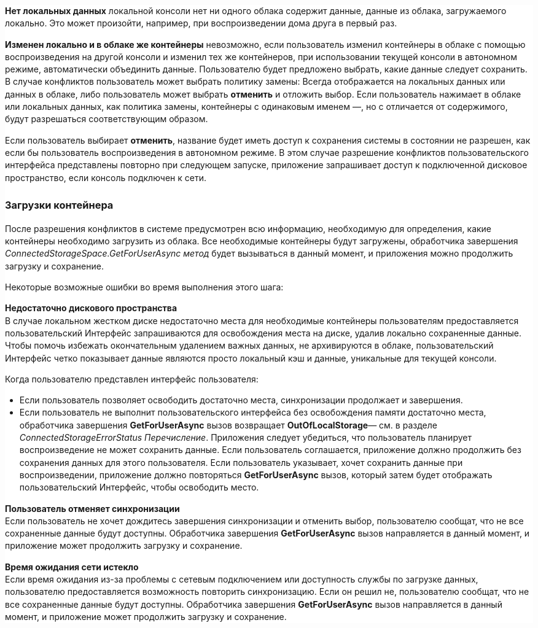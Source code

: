  **Нет локальных данных** локальной консоли нет ни одного облака содержит данные, данные из облака, загружаемого локально. Это может произойти, например, при воспроизведении дома друга в первый раз.

 **Изменен локально и в облаке же контейнеры** невозможно, если пользователь изменил контейнеры в облаке с помощью воспроизведения на другой консоли и изменил тех же контейнеров, при использовании текущей консоли в автономном режиме, автоматически объединить данные. Пользователю будет предложено выбрать, какие данные следует сохранить. В случае конфликтов пользователь может выбрать политику замены: Всегда отображается на локальных данных или данных в облаке, либо пользователь может выбрать **отменить** и отложить выбор. Если пользователь нажимает в облаке или локальных данных, как политика замены, контейнеры с одинаковым именем —, но с отличается от содержимого, будут разрешаться соответствующим образом.

Если пользователь выбирает **отменить**, название будет иметь доступ к сохранения системы в состоянии не разрешен, как если бы пользователь воспроизведения в автономном режиме. В этом случае разрешение конфликтов пользовательского интерфейса представлены повторно при следующем запуске, приложение запрашивает доступ к подключенной дисковое пространство, если консоль подключен к сети.

### <a name="container-download"></a>Загрузки контейнера

После разрешения конфликтов в системе предусмотрен всю информацию, необходимую для определения, какие контейнеры необходимо загрузить из облака. Все необходимые контейнеры будут загружены, обработчика завершения *ConnectedStorageSpace.GetForUserAsync метод* будет вызываться в данный момент, и приложения можно продолжить загрузку и сохранение.

Некоторые возможные ошибки во время выполнения этого шага:

**Недостаточно дискового пространства**  
В случае локальном жестком диске недостаточно места для необходимые контейнеры пользователям предоставляется пользовательский Интерфейс запрашиваются для освобождения места на диске, удалив локально сохраненные данные. Чтобы помочь избежать окончательным удалением важных данных, не архивируются в облаке, пользовательский Интерфейс четко показывает данные являются просто локальный кэш и данные, уникальные для текущей консоли.

Когда пользователю представлен интерфейс пользователя:

-   Если пользователь позволяет освободить достаточно места, синхронизации продолжает и завершения.
-   Если пользователь не выполнит пользовательского интерфейса без освобождения памяти достаточно места, обработчика завершения **GetForUserAsync** вызов возвращает **OutOfLocalStorage**— см. в разделе *ConnectedStorageErrorStatus Перечисление*. Приложения следует убедиться, что пользователь планирует воспроизведение не может сохранить данные. Если пользователь соглашается, приложение должно продолжить без сохранения данных для этого пользователя. Если пользователь указывает, хочет сохранить данные при воспроизведении, приложение должно повторяться **GetForUserAsync** вызов, который затем будет отображать пользовательский Интерфейс, чтобы освободить место.

**Пользователь отменяет синхронизации**  
Если пользователь не хочет дождитесь завершения синхронизации и отменить выбор, пользователю сообщат, что не все сохраненные данные будут доступны. Обработчика завершения **GetForUserAsync** вызов направляется в данный момент, и приложение может продолжить загрузку и сохранение.

**Время ожидания сети истекло**  
Если время ожидания из-за проблемы с сетевым подключением или доступность службы по загрузке данных, пользователю предоставляется возможность повторить синхронизацию. Если он решил не, пользователю сообщат, что не все сохраненные данные будут доступны. Обработчика завершения **GetForUserAsync** вызов направляется в данный момент, и приложение может продолжить загрузку и сохранение.
